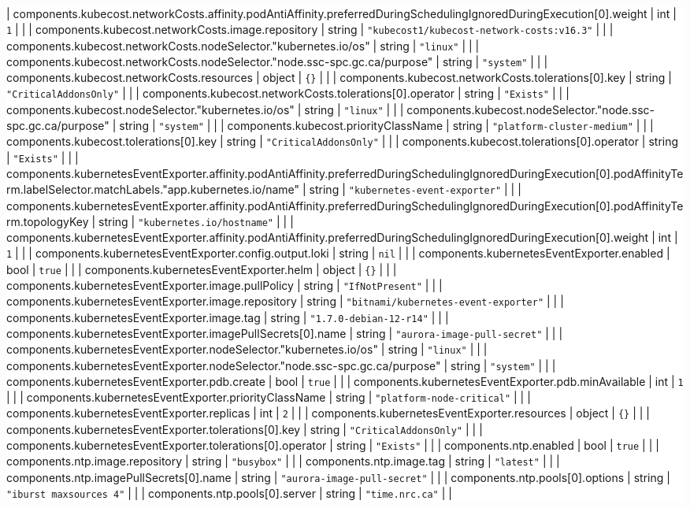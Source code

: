 | components.kubecost.networkCosts.affinity.podAntiAffinity.preferredDuringSchedulingIgnoredDuringExecution[0].weight | int | `1` |  |
| components.kubecost.networkCosts.image.repository | string | `"kubecost1/kubecost-network-costs:v16.3"` |  |
| components.kubecost.networkCosts.nodeSelector."kubernetes.io/os" | string | `"linux"` |  |
| components.kubecost.networkCosts.nodeSelector."node.ssc-spc.gc.ca/purpose" | string | `"system"` |  |
| components.kubecost.networkCosts.resources | object | `{}` |  |
| components.kubecost.networkCosts.tolerations[0].key | string | `"CriticalAddonsOnly"` |  |
| components.kubecost.networkCosts.tolerations[0].operator | string | `"Exists"` |  |
| components.kubecost.nodeSelector."kubernetes.io/os" | string | `"linux"` |  |
| components.kubecost.nodeSelector."node.ssc-spc.gc.ca/purpose" | string | `"system"` |  |
| components.kubecost.priorityClassName | string | `"platform-cluster-medium"` |  |
| components.kubecost.tolerations[0].key | string | `"CriticalAddonsOnly"` |  |
| components.kubecost.tolerations[0].operator | string | `"Exists"` |  |
| components.kubernetesEventExporter.affinity.podAntiAffinity.preferredDuringSchedulingIgnoredDuringExecution[0].podAffinityTerm.labelSelector.matchLabels."app.kubernetes.io/name" | string | `"kubernetes-event-exporter"` |  |
| components.kubernetesEventExporter.affinity.podAntiAffinity.preferredDuringSchedulingIgnoredDuringExecution[0].podAffinityTerm.topologyKey | string | `"kubernetes.io/hostname"` |  |
| components.kubernetesEventExporter.affinity.podAntiAffinity.preferredDuringSchedulingIgnoredDuringExecution[0].weight | int | `1` |  |
| components.kubernetesEventExporter.config.output.loki | string | `nil` |  |
| components.kubernetesEventExporter.enabled | bool | `true` |  |
| components.kubernetesEventExporter.helm | object | `{}` |  |
| components.kubernetesEventExporter.image.pullPolicy | string | `"IfNotPresent"` |  |
| components.kubernetesEventExporter.image.repository | string | `"bitnami/kubernetes-event-exporter"` |  |
| components.kubernetesEventExporter.image.tag | string | `"1.7.0-debian-12-r14"` |  |
| components.kubernetesEventExporter.imagePullSecrets[0].name | string | `"aurora-image-pull-secret"` |  |
| components.kubernetesEventExporter.nodeSelector."kubernetes.io/os" | string | `"linux"` |  |
| components.kubernetesEventExporter.nodeSelector."node.ssc-spc.gc.ca/purpose" | string | `"system"` |  |
| components.kubernetesEventExporter.pdb.create | bool | `true` |  |
| components.kubernetesEventExporter.pdb.minAvailable | int | `1` |  |
| components.kubernetesEventExporter.priorityClassName | string | `"platform-node-critical"` |  |
| components.kubernetesEventExporter.replicas | int | `2` |  |
| components.kubernetesEventExporter.resources | object | `{}` |  |
| components.kubernetesEventExporter.tolerations[0].key | string | `"CriticalAddonsOnly"` |  |
| components.kubernetesEventExporter.tolerations[0].operator | string | `"Exists"` |  |
| components.ntp.enabled | bool | `true` |  |
| components.ntp.image.repository | string | `"busybox"` |  |
| components.ntp.image.tag | string | `"latest"` |  |
| components.ntp.imagePullSecrets[0].name | string | `"aurora-image-pull-secret"` |  |
| components.ntp.pools[0].options | string | `"iburst maxsources 4"` |  |
| components.ntp.pools[0].server | string | `"time.nrc.ca"` |  |